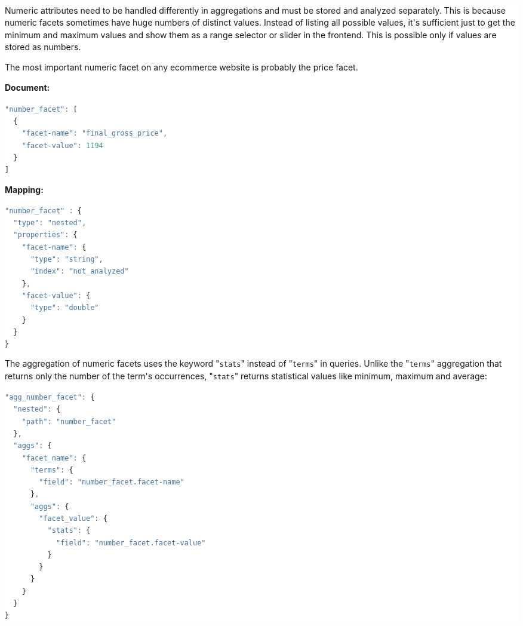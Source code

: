 Numeric attributes need to be handled differently in aggregations and must be stored and analyzed separately. This is because numeric facets sometimes have huge numbers of distinct values. Instead of listing all possible values, it's sufficient just to get the minimum and maximum values and show them as a range selector or slider in the frontend. This is possible only if values are stored as numbers.

The most important numeric facet on any ecommerce website is probably the price facet.

**Document:**

```js
"number_facet": [
  {
    "facet-name": "final_gross_price",
    "facet-value": 1194
  }
]
```

**Mapping:**

```js
"number_facet" : {
  "type": "nested",
  "properties": {
    "facet-name": {
      "type": "string",
      "index": "not_analyzed"
    },
    "facet-value": {
      "type": "double"
    }
  }
}
```

The aggregation of numeric facets uses the keyword "`stats`" instead of "`terms`" in queries. Unlike the "`terms`" aggregation that returns only the number of the term's occurrences, "`stats`" returns statistical values like minimum, maximum and average:

```js
"agg_number_facet": {
  "nested": {
    "path": "number_facet"
  },
  "aggs": {
    "facet_name": {
      "terms": {
        "field": "number_facet.facet-name"
      },
      "aggs": {
        "facet_value": {
          "stats": {
            "field": "number_facet.facet-value"
          }
        }
      }
    }
  }
}
```
